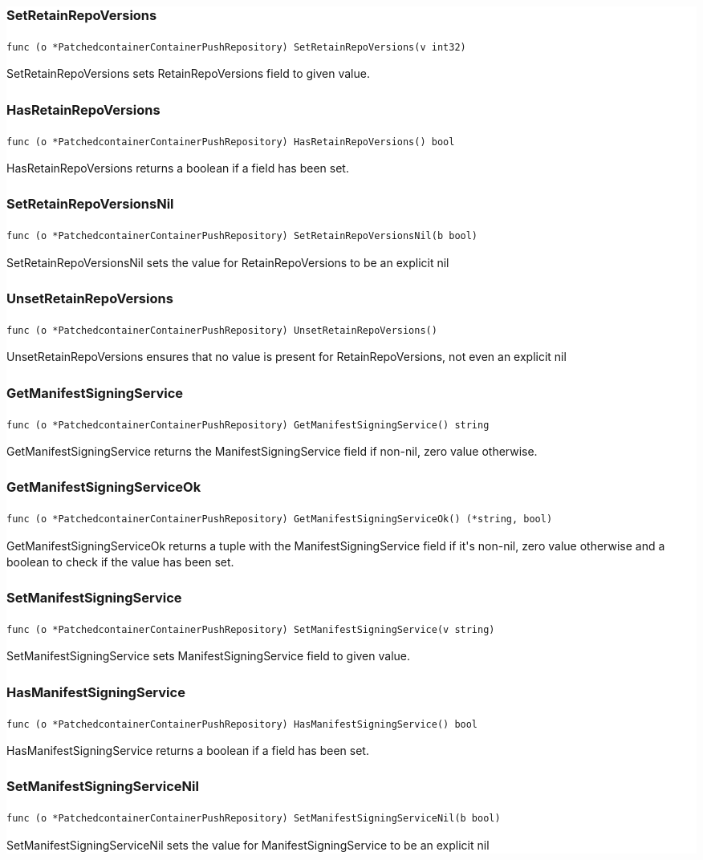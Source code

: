 ### SetRetainRepoVersions

`func (o *PatchedcontainerContainerPushRepository) SetRetainRepoVersions(v int32)`

SetRetainRepoVersions sets RetainRepoVersions field to given value.

### HasRetainRepoVersions

`func (o *PatchedcontainerContainerPushRepository) HasRetainRepoVersions() bool`

HasRetainRepoVersions returns a boolean if a field has been set.

### SetRetainRepoVersionsNil

`func (o *PatchedcontainerContainerPushRepository) SetRetainRepoVersionsNil(b bool)`

 SetRetainRepoVersionsNil sets the value for RetainRepoVersions to be an explicit nil

### UnsetRetainRepoVersions
`func (o *PatchedcontainerContainerPushRepository) UnsetRetainRepoVersions()`

UnsetRetainRepoVersions ensures that no value is present for RetainRepoVersions, not even an explicit nil
### GetManifestSigningService

`func (o *PatchedcontainerContainerPushRepository) GetManifestSigningService() string`

GetManifestSigningService returns the ManifestSigningService field if non-nil, zero value otherwise.

### GetManifestSigningServiceOk

`func (o *PatchedcontainerContainerPushRepository) GetManifestSigningServiceOk() (*string, bool)`

GetManifestSigningServiceOk returns a tuple with the ManifestSigningService field if it's non-nil, zero value otherwise
and a boolean to check if the value has been set.

### SetManifestSigningService

`func (o *PatchedcontainerContainerPushRepository) SetManifestSigningService(v string)`

SetManifestSigningService sets ManifestSigningService field to given value.

### HasManifestSigningService

`func (o *PatchedcontainerContainerPushRepository) HasManifestSigningService() bool`

HasManifestSigningService returns a boolean if a field has been set.

### SetManifestSigningServiceNil

`func (o *PatchedcontainerContainerPushRepository) SetManifestSigningServiceNil(b bool)`

 SetManifestSigningServiceNil sets the value for ManifestSigningService to be an explicit nil
